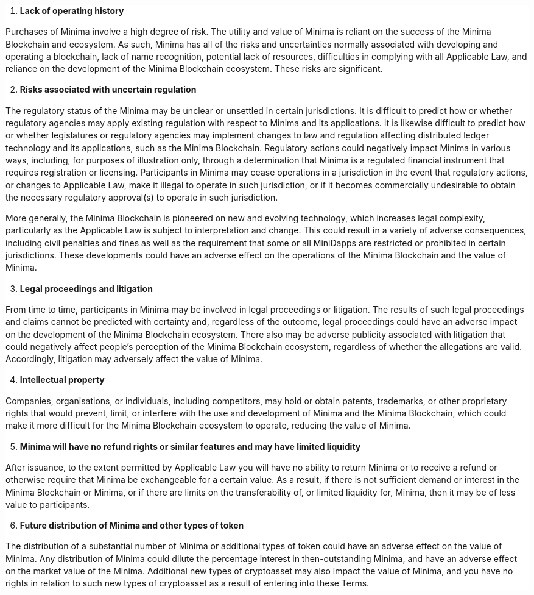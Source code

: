 1. **Lack of operating history**

Purchases of Minima involve a high degree of risk. The utility and value of Minima is reliant on the success of the Minima Blockchain and ecosystem. As such, Minima has all of the risks and uncertainties normally associated with developing and operating a blockchain, lack of name recognition, potential lack of resources, difficulties in complying with all Applicable Law, and reliance on the development of the Minima Blockchain ecosystem. These risks are significant.

2. **Risks associated with uncertain regulation**

The regulatory status of the Minima may be unclear or unsettled in certain jurisdictions. It is difficult to predict how or whether regulatory agencies may apply existing regulation with respect to Minima and its applications. It is likewise difficult to predict how or whether legislatures or regulatory agencies may implement changes to law and regulation affecting distributed ledger technology and its applications, such as the Minima Blockchain. Regulatory actions could negatively impact Minima in various ways, including, for purposes of illustration only, through a determination that Minima is a regulated financial instrument that requires registration or licensing. Participants in Minima may cease operations in a jurisdiction in the event that regulatory actions, or changes to Applicable Law, make it illegal to operate in such jurisdiction, or if it becomes commercially undesirable to obtain the necessary regulatory approval(s) to operate in such jurisdiction.

More generally, the Minima Blockchain is pioneered on new and evolving technology, which increases legal complexity, particularly as the Applicable Law is subject to interpretation and change. This could result in a variety of adverse consequences, including civil penalties and fines as well as the requirement that some or all MiniDapps are restricted or prohibited in certain jurisdictions. These developments could have an adverse effect on the operations of the Minima Blockchain and the value of Minima.

3. **Legal proceedings and litigation**

From time to time, participants in Minima may be involved in legal proceedings or litigation. The results of such legal proceedings and claims cannot be predicted with certainty and, regardless of the outcome, legal proceedings could have an adverse impact on the development of the Minima Blockchain ecosystem. There also may be adverse publicity associated with litigation that could negatively affect people’s perception of the Minima Blockchain ecosystem, regardless of whether the allegations are valid. Accordingly, litigation may adversely affect the value of Minima.

4. **Intellectual property**

Companies, organisations, or individuals, including competitors, may hold or obtain patents, trademarks, or other proprietary rights that would prevent, limit, or interfere with the use and development of Minima and the Minima Blockchain, which could make it more difficult for the Minima Blockchain ecosystem to operate, reducing the value of Minima.

5. **Minima will have no refund rights or similar features and may have limited liquidity**

After issuance, to the extent permitted by Applicable Law you will have no ability to return Minima or to receive a refund or otherwise require that Minima be exchangeable for a certain value. As a result, if there is not sufficient demand or interest in the Minima Blockchain or Minima, or if there are limits on the transferability of, or limited liquidity for, Minima, then it may be of less value to participants.

6. **Future distribution of Minima and other types of token**

The distribution of a substantial number of Minima or additional types of token could have an adverse effect on the value of Minima. Any distribution of Minima could dilute the percentage interest in then-outstanding Minima, and have an adverse effect on the market value of the Minima. Additional new types of cryptoasset may also impact the value of Minima, and you have no rights in relation to such new types of cryptoasset as a result of entering into these Terms.
